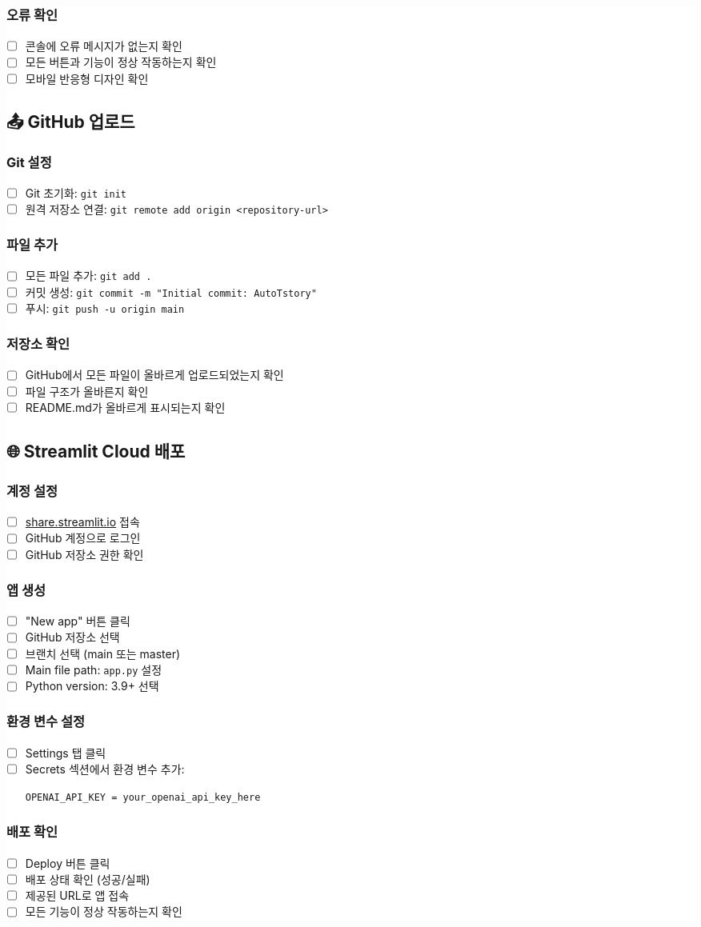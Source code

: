 ### 오류 확인
- [ ] 콘솔에 오류 메시지가 없는지 확인
- [ ] 모든 버튼과 기능이 정상 작동하는지 확인
- [ ] 모바일 반응형 디자인 확인

## 📤 GitHub 업로드

### Git 설정
- [ ] Git 초기화: `git init`
- [ ] 원격 저장소 연결: `git remote add origin <repository-url>`

### 파일 추가
- [ ] 모든 파일 추가: `git add .`
- [ ] 커밋 생성: `git commit -m "Initial commit: AutoTstory"`
- [ ] 푸시: `git push -u origin main`

### 저장소 확인
- [ ] GitHub에서 모든 파일이 올바르게 업로드되었는지 확인
- [ ] 파일 구조가 올바른지 확인
- [ ] README.md가 올바르게 표시되는지 확인

## 🌐 Streamlit Cloud 배포

### 계정 설정
- [ ] [share.streamlit.io](https://share.streamlit.io/) 접속
- [ ] GitHub 계정으로 로그인
- [ ] GitHub 저장소 권한 확인

### 앱 생성
- [ ] "New app" 버튼 클릭
- [ ] GitHub 저장소 선택
- [ ] 브랜치 선택 (main 또는 master)
- [ ] Main file path: `app.py` 설정
- [ ] Python version: 3.9+ 선택

### 환경 변수 설정
- [ ] Settings 탭 클릭
- [ ] Secrets 섹션에서 환경 변수 추가:
  ```
  OPENAI_API_KEY = your_openai_api_key_here
  ```

### 배포 확인
- [ ] Deploy 버튼 클릭
- [ ] 배포 상태 확인 (성공/실패)
- [ ] 제공된 URL로 앱 접속
- [ ] 모든 기능이 정상 작동하는지 확인
